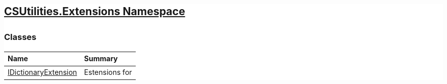 
## [CSUtilities.Extensions Namespace](CSUtilities.Extensions)

### Classes

| Name | Summary | 
| :- | :- | 
| [IDictionaryExtension](CSUtilities.Extensions.IDictionaryExtension) | Estensions for <see cref="T:System.Collections.Generic.IDictionary`2" /> | 


